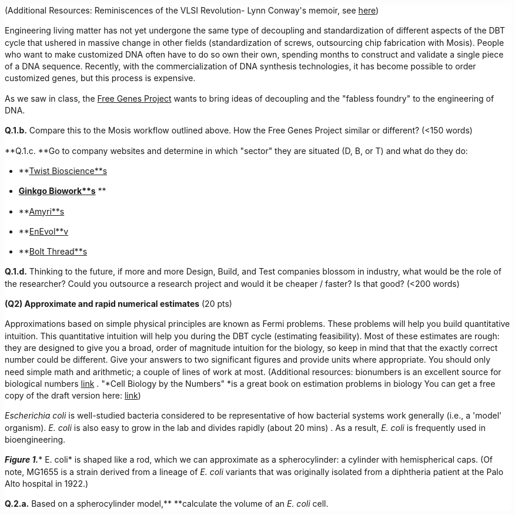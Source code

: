   </tr>
</table>


(Additional Resources: Reminiscences of the VLSI Revolution- Lynn Conway's memoir, see [here](http://ai.eecs.umich.edu/people/conway/Memoirs/VLSI/Lynn_Conway_VLSI_Reminiscences.pdf)) 

Engineering living matter has not yet undergone the same type of decoupling and standardization of different aspects of the DBT cycle that ushered in massive change in other fields (standardization of screws, outsourcing chip fabrication with Mosis). People who want to make customized DNA often have to do so own their own, spending months to construct and validate a single piece of a DNA sequence. Recently, with the commercialization of DNA synthesis technologies, it has become possible to order customized genes, but this process is expensive. 

As we saw in class, the [Free Genes Project](https://biobricks.org/freegenes/) wants to bring ideas of decoupling and the "fabless foundry" to the engineering of DNA.

**Q.1.b.** Compare this to the Mosis workflow outlined above. How the Free Genes Project similar or different?  (<150 words)

**Q.1.c. **Go to company websites and determine in which "sector" they are situated (D, B, or T) and what do they do:

* **[Twist Bioscience**s](https://twistbioscience.com/company/about)

* **[Ginkgo Biowork**s](https://www.ginkgobioworks.com/)** **

* **[Amyri**s](https://amyris.com/)

* **[EnEvol**v](http://enevolv.com/platform/)

* **[Bolt Thread**s](https://boltthreads.com/)

**Q.1.d.** Thinking to the future, if more and more Design, Build, and Test companies blossom in industry, what would be the role of the researcher? Could you outsource a research project and would it be cheaper / faster? Is that good? (<200 words)

**(Q2) Approximate and rapid numerical estimates** (20 pts)

Approximations based on simple physical principles are known as Fermi problems. These problems will help you build quantitative intuition. This quantitative intuition will help you during the DBT cycle (estimating feasibility). Most of these estimates are rough: they are designed to give you a broad, order of magnitude intuition for the biology, so keep in mind that that the exactly correct number could be different. Give your answers to two significant figures and provide units where appropriate. You should only need simple math and arithmetic; a couple of lines of work at most. (Additional resources: bionumbers is an excellent source for biological numbers [link](http://bionumbers.hms.harvard.edu/) . "*Cell Biology by the Numbers" *is a great book on estimation problems in biology You can get a free copy of the draft version here: [link](http://book.bionumbers.org/))

*Escherichia coli* is well-studied bacteria considered to be representative of how bacterial systems work generally (i.e., a 'model' organism). *E. coli* is also easy to grow in the lab and divides rapidly (about 20 mins) . As a result, *E. coli* is frequently used in bioengineering.

**_Figure 1._*** E. coli* is shaped like a rod, which we can approximate as a spherocylinder: a cylinder with hemispherical caps. (Of note, MG1655 is a strain derived from a lineage of *E. coli* variants that was originally isolated from a diphtheria patient at the Palo Alto hospital in 1922.)

**Q.2.a.** Based on a spherocylinder model,** **calculate the volume of an *E. coli* cell. 
